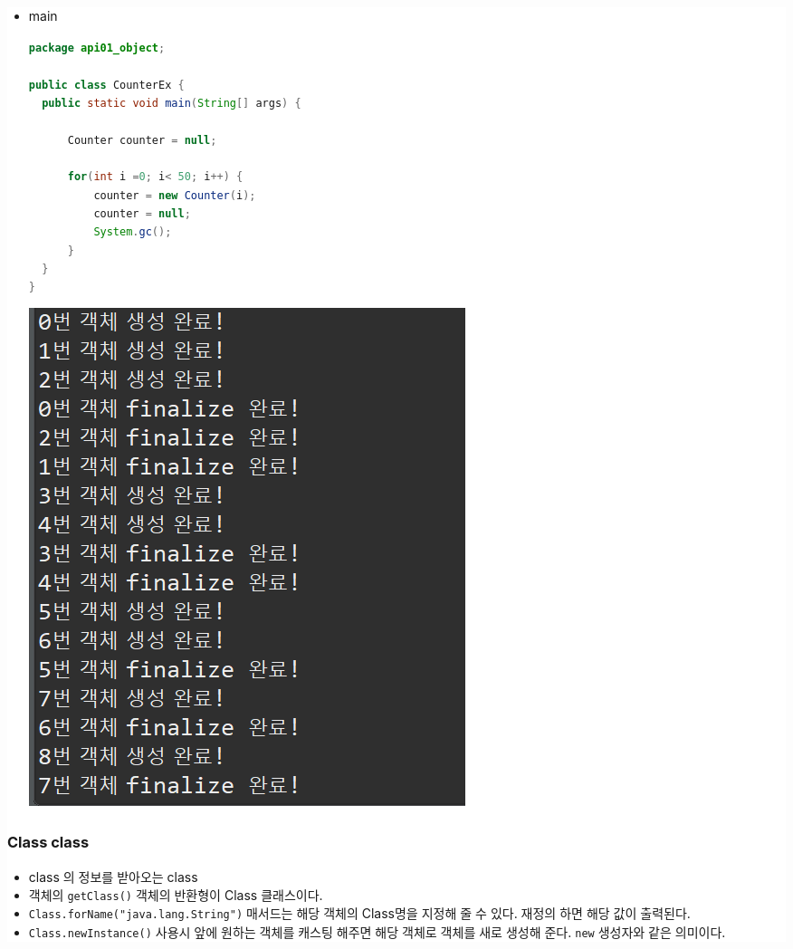 * main

  ```java
  package api01_object;
  
  public class CounterEx {
  	public static void main(String[] args) {
  		
  		Counter counter = null;
  		
  		for(int i =0; i< 50; i++) {
  			counter = new Counter(i);
  			counter = null;
  			System.gc();
  		}		
  	}	
  }
  ```

  ![image-20200730151038045](JavaDay08.assets/image-20200730151038045.png)

### Class class

* class 의 정보를 받아오는 class
* 객체의 `getClass()` 객체의 반환형이 Class 클래스이다.
* `Class.forName("java.lang.String")` 매서드는 해당 객체의 Class명을 지정해 줄 수 있다. 재정의 하면 해당 값이 출력된다.
* `Class.newInstance()` 사용시 앞에 원하는 객체를 캐스팅 해주면 해당 객체로 객체를 새로 생성해 준다. `new` 생성자와 같은 의미이다.
